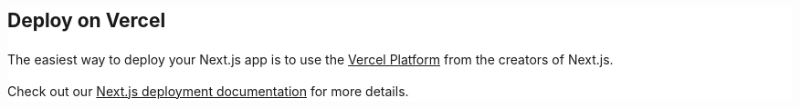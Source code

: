 ## Deploy on Vercel

The easiest way to deploy your Next.js app is to use the [Vercel Platform](https://vercel.com/new?utm_medium=default-template&filter=next.js&utm_source=create-next-app&utm_campaign=create-next-app-readme) from the creators of Next.js.

Check out our [Next.js deployment documentation](https://nextjs.org/docs/app/building-your-application/deploying) for more details.
